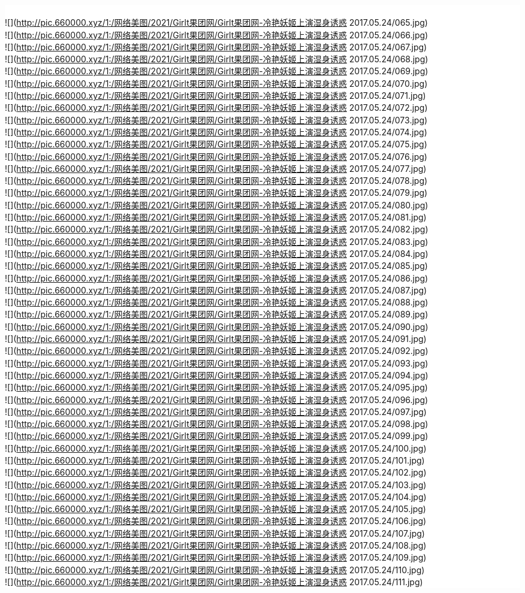 <br>![](http://pic.660000.xyz/1:/网络美图/2021/Girlt果团网/Girlt果团网-冷艳妖姬上演湿身诱惑 2017.05.24/065.jpg) <br>![](http://pic.660000.xyz/1:/网络美图/2021/Girlt果团网/Girlt果团网-冷艳妖姬上演湿身诱惑 2017.05.24/066.jpg) <br>![](http://pic.660000.xyz/1:/网络美图/2021/Girlt果团网/Girlt果团网-冷艳妖姬上演湿身诱惑 2017.05.24/067.jpg) <br>![](http://pic.660000.xyz/1:/网络美图/2021/Girlt果团网/Girlt果团网-冷艳妖姬上演湿身诱惑 2017.05.24/068.jpg) <br>![](http://pic.660000.xyz/1:/网络美图/2021/Girlt果团网/Girlt果团网-冷艳妖姬上演湿身诱惑 2017.05.24/069.jpg) <br>![](http://pic.660000.xyz/1:/网络美图/2021/Girlt果团网/Girlt果团网-冷艳妖姬上演湿身诱惑 2017.05.24/070.jpg) <br>![](http://pic.660000.xyz/1:/网络美图/2021/Girlt果团网/Girlt果团网-冷艳妖姬上演湿身诱惑 2017.05.24/071.jpg) <br>![](http://pic.660000.xyz/1:/网络美图/2021/Girlt果团网/Girlt果团网-冷艳妖姬上演湿身诱惑 2017.05.24/072.jpg) <br>![](http://pic.660000.xyz/1:/网络美图/2021/Girlt果团网/Girlt果团网-冷艳妖姬上演湿身诱惑 2017.05.24/073.jpg) <br>![](http://pic.660000.xyz/1:/网络美图/2021/Girlt果团网/Girlt果团网-冷艳妖姬上演湿身诱惑 2017.05.24/074.jpg) <br>![](http://pic.660000.xyz/1:/网络美图/2021/Girlt果团网/Girlt果团网-冷艳妖姬上演湿身诱惑 2017.05.24/075.jpg) <br>![](http://pic.660000.xyz/1:/网络美图/2021/Girlt果团网/Girlt果团网-冷艳妖姬上演湿身诱惑 2017.05.24/076.jpg) <br>![](http://pic.660000.xyz/1:/网络美图/2021/Girlt果团网/Girlt果团网-冷艳妖姬上演湿身诱惑 2017.05.24/077.jpg) <br>![](http://pic.660000.xyz/1:/网络美图/2021/Girlt果团网/Girlt果团网-冷艳妖姬上演湿身诱惑 2017.05.24/078.jpg) <br>![](http://pic.660000.xyz/1:/网络美图/2021/Girlt果团网/Girlt果团网-冷艳妖姬上演湿身诱惑 2017.05.24/079.jpg) <br>![](http://pic.660000.xyz/1:/网络美图/2021/Girlt果团网/Girlt果团网-冷艳妖姬上演湿身诱惑 2017.05.24/080.jpg) <br>![](http://pic.660000.xyz/1:/网络美图/2021/Girlt果团网/Girlt果团网-冷艳妖姬上演湿身诱惑 2017.05.24/081.jpg) <br>![](http://pic.660000.xyz/1:/网络美图/2021/Girlt果团网/Girlt果团网-冷艳妖姬上演湿身诱惑 2017.05.24/082.jpg) <br>![](http://pic.660000.xyz/1:/网络美图/2021/Girlt果团网/Girlt果团网-冷艳妖姬上演湿身诱惑 2017.05.24/083.jpg) <br>![](http://pic.660000.xyz/1:/网络美图/2021/Girlt果团网/Girlt果团网-冷艳妖姬上演湿身诱惑 2017.05.24/084.jpg) <br>![](http://pic.660000.xyz/1:/网络美图/2021/Girlt果团网/Girlt果团网-冷艳妖姬上演湿身诱惑 2017.05.24/085.jpg) <br>![](http://pic.660000.xyz/1:/网络美图/2021/Girlt果团网/Girlt果团网-冷艳妖姬上演湿身诱惑 2017.05.24/086.jpg) <br>![](http://pic.660000.xyz/1:/网络美图/2021/Girlt果团网/Girlt果团网-冷艳妖姬上演湿身诱惑 2017.05.24/087.jpg) <br>![](http://pic.660000.xyz/1:/网络美图/2021/Girlt果团网/Girlt果团网-冷艳妖姬上演湿身诱惑 2017.05.24/088.jpg) <br>![](http://pic.660000.xyz/1:/网络美图/2021/Girlt果团网/Girlt果团网-冷艳妖姬上演湿身诱惑 2017.05.24/089.jpg) <br>![](http://pic.660000.xyz/1:/网络美图/2021/Girlt果团网/Girlt果团网-冷艳妖姬上演湿身诱惑 2017.05.24/090.jpg) <br>![](http://pic.660000.xyz/1:/网络美图/2021/Girlt果团网/Girlt果团网-冷艳妖姬上演湿身诱惑 2017.05.24/091.jpg) <br>![](http://pic.660000.xyz/1:/网络美图/2021/Girlt果团网/Girlt果团网-冷艳妖姬上演湿身诱惑 2017.05.24/092.jpg) <br>![](http://pic.660000.xyz/1:/网络美图/2021/Girlt果团网/Girlt果团网-冷艳妖姬上演湿身诱惑 2017.05.24/093.jpg) <br>![](http://pic.660000.xyz/1:/网络美图/2021/Girlt果团网/Girlt果团网-冷艳妖姬上演湿身诱惑 2017.05.24/094.jpg) <br>![](http://pic.660000.xyz/1:/网络美图/2021/Girlt果团网/Girlt果团网-冷艳妖姬上演湿身诱惑 2017.05.24/095.jpg) <br>![](http://pic.660000.xyz/1:/网络美图/2021/Girlt果团网/Girlt果团网-冷艳妖姬上演湿身诱惑 2017.05.24/096.jpg) <br>![](http://pic.660000.xyz/1:/网络美图/2021/Girlt果团网/Girlt果团网-冷艳妖姬上演湿身诱惑 2017.05.24/097.jpg) <br>![](http://pic.660000.xyz/1:/网络美图/2021/Girlt果团网/Girlt果团网-冷艳妖姬上演湿身诱惑 2017.05.24/098.jpg) <br>![](http://pic.660000.xyz/1:/网络美图/2021/Girlt果团网/Girlt果团网-冷艳妖姬上演湿身诱惑 2017.05.24/099.jpg) <br>![](http://pic.660000.xyz/1:/网络美图/2021/Girlt果团网/Girlt果团网-冷艳妖姬上演湿身诱惑 2017.05.24/100.jpg) <br>![](http://pic.660000.xyz/1:/网络美图/2021/Girlt果团网/Girlt果团网-冷艳妖姬上演湿身诱惑 2017.05.24/101.jpg) <br>![](http://pic.660000.xyz/1:/网络美图/2021/Girlt果团网/Girlt果团网-冷艳妖姬上演湿身诱惑 2017.05.24/102.jpg) <br>![](http://pic.660000.xyz/1:/网络美图/2021/Girlt果团网/Girlt果团网-冷艳妖姬上演湿身诱惑 2017.05.24/103.jpg) <br>![](http://pic.660000.xyz/1:/网络美图/2021/Girlt果团网/Girlt果团网-冷艳妖姬上演湿身诱惑 2017.05.24/104.jpg) <br>![](http://pic.660000.xyz/1:/网络美图/2021/Girlt果团网/Girlt果团网-冷艳妖姬上演湿身诱惑 2017.05.24/105.jpg) <br>![](http://pic.660000.xyz/1:/网络美图/2021/Girlt果团网/Girlt果团网-冷艳妖姬上演湿身诱惑 2017.05.24/106.jpg) <br>![](http://pic.660000.xyz/1:/网络美图/2021/Girlt果团网/Girlt果团网-冷艳妖姬上演湿身诱惑 2017.05.24/107.jpg) <br>![](http://pic.660000.xyz/1:/网络美图/2021/Girlt果团网/Girlt果团网-冷艳妖姬上演湿身诱惑 2017.05.24/108.jpg) <br>![](http://pic.660000.xyz/1:/网络美图/2021/Girlt果团网/Girlt果团网-冷艳妖姬上演湿身诱惑 2017.05.24/109.jpg) <br>![](http://pic.660000.xyz/1:/网络美图/2021/Girlt果团网/Girlt果团网-冷艳妖姬上演湿身诱惑 2017.05.24/110.jpg) <br>![](http://pic.660000.xyz/1:/网络美图/2021/Girlt果团网/Girlt果团网-冷艳妖姬上演湿身诱惑 2017.05.24/111.jpg) <br>